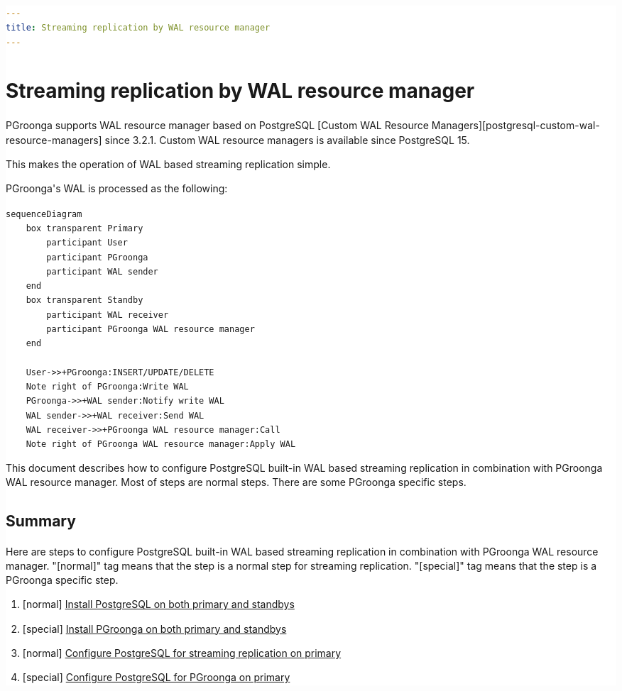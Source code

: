 ```yaml
---
title: Streaming replication by WAL resource manager
---
```


# Streaming replication by WAL resource manager

PGroonga supports WAL resource manager based on PostgreSQL [Custom WAL Resource Managers][postgresql-custom-wal-resource-managers] since 3.2.1. Custom WAL resource managers is available since PostgreSQL 15.

This makes the operation of WAL based streaming replication simple.

PGroonga's WAL is processed as the following:

```mermaid
sequenceDiagram
    box transparent Primary
        participant User
        participant PGroonga
        participant WAL sender
    end
    box transparent Standby
        participant WAL receiver
        participant PGroonga WAL resource manager
    end

    User->>+PGroonga:INSERT/UPDATE/DELETE
    Note right of PGroonga:Write WAL
    PGroonga->>+WAL sender:Notify write WAL
    WAL sender->>+WAL receiver:Send WAL
    WAL receiver->>+PGroonga WAL resource manager:Call
    Note right of PGroonga WAL resource manager:Apply WAL
```

This document describes how to configure PostgreSQL built-in WAL based streaming replication in combination with PGroonga WAL resource manager. Most of steps are normal steps. There are some PGroonga specific steps.

## Summary

Here are steps to configure PostgreSQL built-in WAL based streaming replication in combination with PGroonga WAL resource manager. "[normal]" tag means that the step is a normal step for streaming replication. "[special]" tag means that the step is a PGroonga specific step.

  1. [normal] [Install PostgreSQL on both primary and standbys](#install-postgresql)

  2. [special] [Install PGroonga on both primary and standbys](#install-pgroonga)

  3. [normal] [Configure PostgreSQL for streaming replication on primary](#configure-replication-primary)

  4. [special] [Configure PostgreSQL for PGroonga on primary](#configure-pgroonga-primary)
